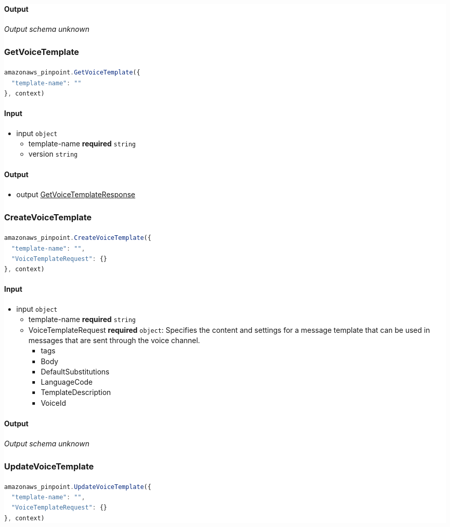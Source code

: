 #### Output
*Output schema unknown*

### GetVoiceTemplate



```js
amazonaws_pinpoint.GetVoiceTemplate({
  "template-name": ""
}, context)
```

#### Input
* input `object`
  * template-name **required** `string`
  * version `string`

#### Output
* output [GetVoiceTemplateResponse](#getvoicetemplateresponse)

### CreateVoiceTemplate



```js
amazonaws_pinpoint.CreateVoiceTemplate({
  "template-name": "",
  "VoiceTemplateRequest": {}
}, context)
```

#### Input
* input `object`
  * template-name **required** `string`
  * VoiceTemplateRequest **required** `object`: Specifies the content and settings for a message template that can be used in messages that are sent through the voice channel.
    * tags
    * Body
    * DefaultSubstitutions
    * LanguageCode
    * TemplateDescription
    * VoiceId

#### Output
*Output schema unknown*

### UpdateVoiceTemplate



```js
amazonaws_pinpoint.UpdateVoiceTemplate({
  "template-name": "",
  "VoiceTemplateRequest": {}
}, context)
```
